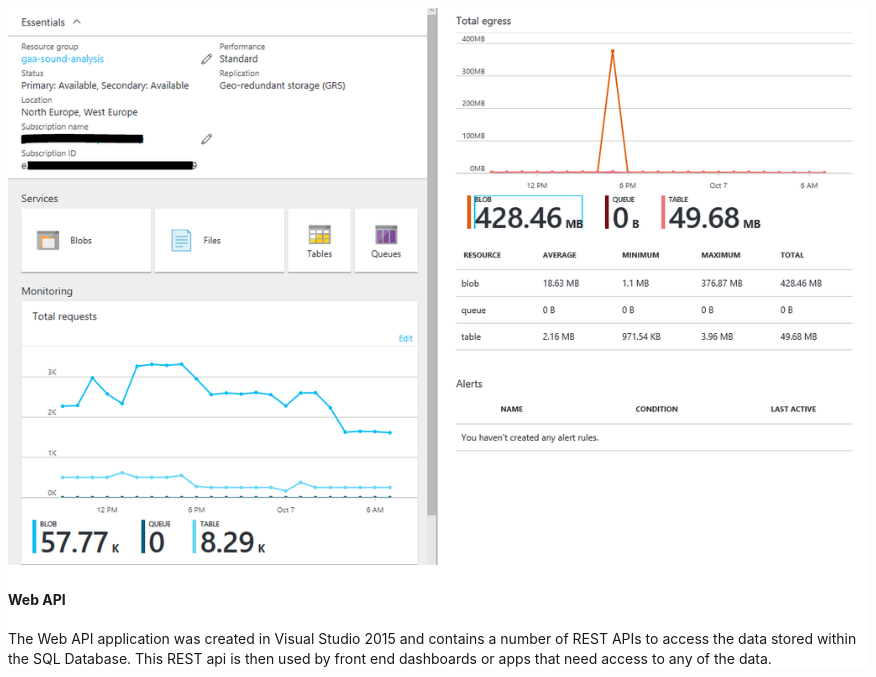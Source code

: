 <img src="../images/crokepark/image13.png"  />

#### Web API

The Web API application was created in Visual Studio 2015 and contains a number of REST APIs to access the data stored within the SQL Database. This REST api is then used by front end dashboards or apps that need access to any of the data.
